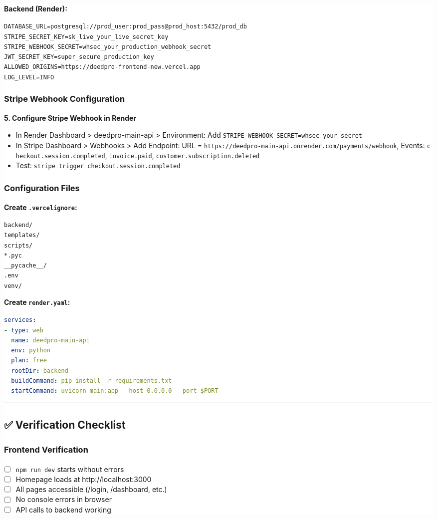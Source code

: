 **Backend (Render):**
```env
DATABASE_URL=postgresql://prod_user:prod_pass@prod_host:5432/prod_db
STRIPE_SECRET_KEY=sk_live_your_live_secret_key
STRIPE_WEBHOOK_SECRET=whsec_your_production_webhook_secret
JWT_SECRET_KEY=super_secure_production_key
ALLOWED_ORIGINS=https://deedpro-frontend-new.vercel.app
LOG_LEVEL=INFO
```

### **Stripe Webhook Configuration**

**5. Configure Stripe Webhook in Render**
- In Render Dashboard > deedpro-main-api > Environment: Add `STRIPE_WEBHOOK_SECRET=whsec_your_secret`
- In Stripe Dashboard > Webhooks > Add Endpoint: URL = `https://deedpro-main-api.onrender.com/payments/webhook`, Events: `checkout.session.completed`, `invoice.paid`, `customer.subscription.deleted`
- Test: `stripe trigger checkout.session.completed`

### **Configuration Files**

**Create `.vercelignore`:**
```gitignore
backend/
templates/
scripts/
*.pyc
__pycache__/
.env
venv/
```

**Create `render.yaml`:**
```yaml
services:
- type: web
  name: deedpro-main-api
  env: python
  plan: free
  rootDir: backend
  buildCommand: pip install -r requirements.txt
  startCommand: uvicorn main:app --host 0.0.0.0 --port $PORT
```

---

## ✅ **Verification Checklist**

### **Frontend Verification**
- [ ] `npm run dev` starts without errors
- [ ] Homepage loads at http://localhost:3000
- [ ] All pages accessible (/login, /dashboard, etc.)
- [ ] No console errors in browser
- [ ] API calls to backend working
